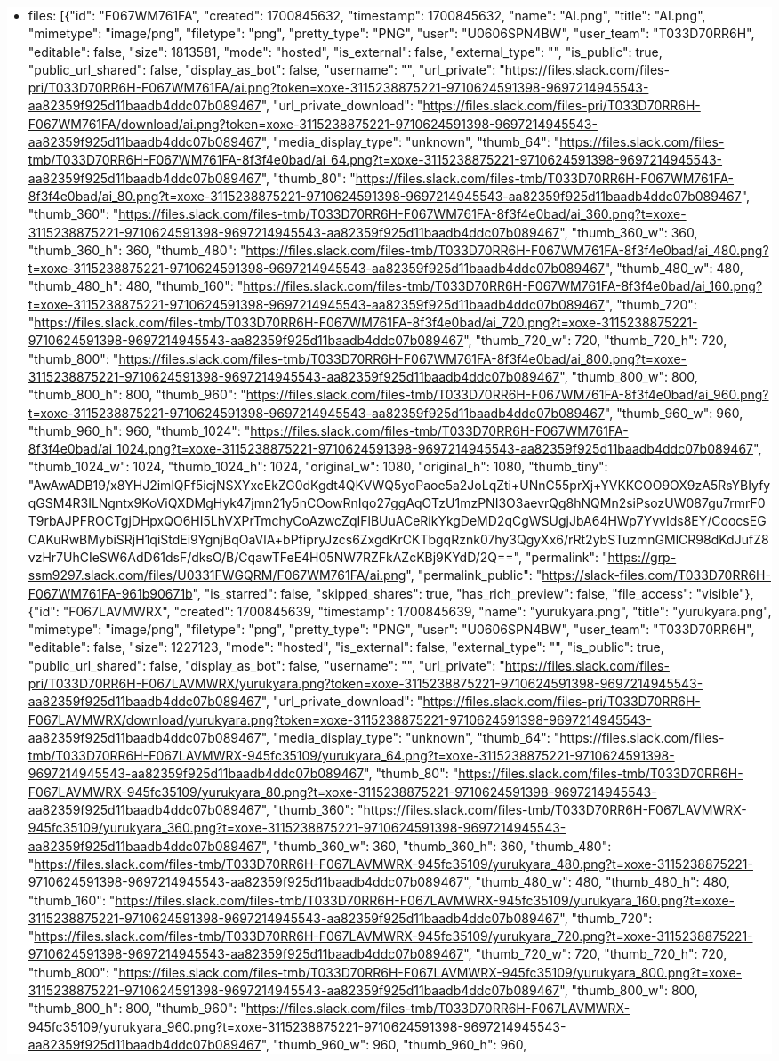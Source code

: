   - files:
[{"id": "F067WM761FA", "created": 1700845632, "timestamp": 1700845632, "name": "AI.png", "title": "AI.png", "mimetype": "image/png", "filetype": "png", "pretty_type": "PNG", "user": "U0606SPN4BW", "user_team": "T033D70RR6H", "editable": false, "size": 1813581, "mode": "hosted", "is_external": false, "external_type": "", "is_public": true, "public_url_shared": false, "display_as_bot": false, "username": "", "url_private": "https://files.slack.com/files-pri/T033D70RR6H-F067WM761FA/ai.png?token=xoxe-3115238875221-9710624591398-9697214945543-aa82359f925d11baadb4ddc07b089467", "url_private_download": "https://files.slack.com/files-pri/T033D70RR6H-F067WM761FA/download/ai.png?token=xoxe-3115238875221-9710624591398-9697214945543-aa82359f925d11baadb4ddc07b089467", "media_display_type": "unknown", "thumb_64": "https://files.slack.com/files-tmb/T033D70RR6H-F067WM761FA-8f3f4e0bad/ai_64.png?t=xoxe-3115238875221-9710624591398-9697214945543-aa82359f925d11baadb4ddc07b089467", "thumb_80": "https://files.slack.com/files-tmb/T033D70RR6H-F067WM761FA-8f3f4e0bad/ai_80.png?t=xoxe-3115238875221-9710624591398-9697214945543-aa82359f925d11baadb4ddc07b089467", "thumb_360": "https://files.slack.com/files-tmb/T033D70RR6H-F067WM761FA-8f3f4e0bad/ai_360.png?t=xoxe-3115238875221-9710624591398-9697214945543-aa82359f925d11baadb4ddc07b089467", "thumb_360_w": 360, "thumb_360_h": 360, "thumb_480": "https://files.slack.com/files-tmb/T033D70RR6H-F067WM761FA-8f3f4e0bad/ai_480.png?t=xoxe-3115238875221-9710624591398-9697214945543-aa82359f925d11baadb4ddc07b089467", "thumb_480_w": 480, "thumb_480_h": 480, "thumb_160": "https://files.slack.com/files-tmb/T033D70RR6H-F067WM761FA-8f3f4e0bad/ai_160.png?t=xoxe-3115238875221-9710624591398-9697214945543-aa82359f925d11baadb4ddc07b089467", "thumb_720": "https://files.slack.com/files-tmb/T033D70RR6H-F067WM761FA-8f3f4e0bad/ai_720.png?t=xoxe-3115238875221-9710624591398-9697214945543-aa82359f925d11baadb4ddc07b089467", "thumb_720_w": 720, "thumb_720_h": 720, "thumb_800": "https://files.slack.com/files-tmb/T033D70RR6H-F067WM761FA-8f3f4e0bad/ai_800.png?t=xoxe-3115238875221-9710624591398-9697214945543-aa82359f925d11baadb4ddc07b089467", "thumb_800_w": 800, "thumb_800_h": 800, "thumb_960": "https://files.slack.com/files-tmb/T033D70RR6H-F067WM761FA-8f3f4e0bad/ai_960.png?t=xoxe-3115238875221-9710624591398-9697214945543-aa82359f925d11baadb4ddc07b089467", "thumb_960_w": 960, "thumb_960_h": 960, "thumb_1024": "https://files.slack.com/files-tmb/T033D70RR6H-F067WM761FA-8f3f4e0bad/ai_1024.png?t=xoxe-3115238875221-9710624591398-9697214945543-aa82359f925d11baadb4ddc07b089467", "thumb_1024_w": 1024, "thumb_1024_h": 1024, "original_w": 1080, "original_h": 1080, "thumb_tiny": "AwAwADB19/x8YHJ2imlQFf5icjNSXYxcEkZG0dKgdt4QKVWQ5yoPaoe5a2JoLqZti+UNnC55prXj+YVKKCOO9OX9zA5RsYBIyfyqGSM4R3ILNgntx9KoViQXDMgHyk47jmn21y5nCOowRnIqo27ggAqOTzU1mzPNI3O3aevrQg8hNQMn2siPsozUW087gu7rmrF0T9rbAJPFROCTgjDHpxQO6HI5LhVXPrTmchyCoAzwcZqIFlBUuACeRikYkgDeMD2qCgWSUgjJbA64HWp7YvvIds8EY/CoocsEGCAKuRwBMybiSRjH1qiStdEi9YgnjBqOaVlA+bPfipryJzcs6ZxgdKrCKTbgqRznk07hy3QgyXx6/rRt2ybSTuzmnGMlCR98dKdJufZ8vzHr7UhCIeSW6AdD61dsF/dksO/B/CqawTFeE4H05NW7RZFkAZcKBj9KYdD/2Q==", "permalink": "https://grp-ssm9297.slack.com/files/U0331FWGQRM/F067WM761FA/ai.png", "permalink_public": "https://slack-files.com/T033D70RR6H-F067WM761FA-961b90671b", "is_starred": false, "skipped_shares": true, "has_rich_preview": false, "file_access": "visible"}, {"id": "F067LAVMWRX", "created": 1700845639, "timestamp": 1700845639, "name": "yurukyara.png", "title": "yurukyara.png", "mimetype": "image/png", "filetype": "png", "pretty_type": "PNG", "user": "U0606SPN4BW", "user_team": "T033D70RR6H", "editable": false, "size": 1227123, "mode": "hosted", "is_external": false, "external_type": "", "is_public": true, "public_url_shared": false, "display_as_bot": false, "username": "", "url_private": "https://files.slack.com/files-pri/T033D70RR6H-F067LAVMWRX/yurukyara.png?token=xoxe-3115238875221-9710624591398-9697214945543-aa82359f925d11baadb4ddc07b089467", "url_private_download": "https://files.slack.com/files-pri/T033D70RR6H-F067LAVMWRX/download/yurukyara.png?token=xoxe-3115238875221-9710624591398-9697214945543-aa82359f925d11baadb4ddc07b089467", "media_display_type": "unknown", "thumb_64": "https://files.slack.com/files-tmb/T033D70RR6H-F067LAVMWRX-945fc35109/yurukyara_64.png?t=xoxe-3115238875221-9710624591398-9697214945543-aa82359f925d11baadb4ddc07b089467", "thumb_80": "https://files.slack.com/files-tmb/T033D70RR6H-F067LAVMWRX-945fc35109/yurukyara_80.png?t=xoxe-3115238875221-9710624591398-9697214945543-aa82359f925d11baadb4ddc07b089467", "thumb_360": "https://files.slack.com/files-tmb/T033D70RR6H-F067LAVMWRX-945fc35109/yurukyara_360.png?t=xoxe-3115238875221-9710624591398-9697214945543-aa82359f925d11baadb4ddc07b089467", "thumb_360_w": 360, "thumb_360_h": 360, "thumb_480": "https://files.slack.com/files-tmb/T033D70RR6H-F067LAVMWRX-945fc35109/yurukyara_480.png?t=xoxe-3115238875221-9710624591398-9697214945543-aa82359f925d11baadb4ddc07b089467", "thumb_480_w": 480, "thumb_480_h": 480, "thumb_160": "https://files.slack.com/files-tmb/T033D70RR6H-F067LAVMWRX-945fc35109/yurukyara_160.png?t=xoxe-3115238875221-9710624591398-9697214945543-aa82359f925d11baadb4ddc07b089467", "thumb_720": "https://files.slack.com/files-tmb/T033D70RR6H-F067LAVMWRX-945fc35109/yurukyara_720.png?t=xoxe-3115238875221-9710624591398-9697214945543-aa82359f925d11baadb4ddc07b089467", "thumb_720_w": 720, "thumb_720_h": 720, "thumb_800": "https://files.slack.com/files-tmb/T033D70RR6H-F067LAVMWRX-945fc35109/yurukyara_800.png?t=xoxe-3115238875221-9710624591398-9697214945543-aa82359f925d11baadb4ddc07b089467", "thumb_800_w": 800, "thumb_800_h": 800, "thumb_960": "https://files.slack.com/files-tmb/T033D70RR6H-F067LAVMWRX-945fc35109/yurukyara_960.png?t=xoxe-3115238875221-9710624591398-9697214945543-aa82359f925d11baadb4ddc07b089467", "thumb_960_w": 960, "thumb_960_h": 960,